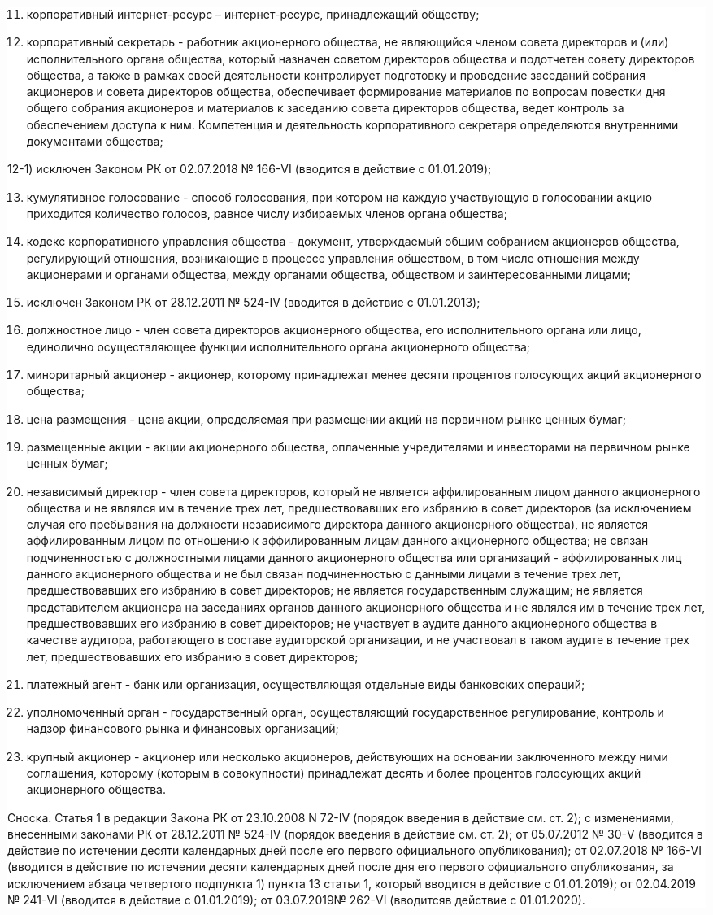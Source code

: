 11) корпоративный интернет-ресурс – интернет-ресурс, принадлежащий обществу;

12) корпоративный секретарь - работник акционерного общества, не являющийся членом совета директоров и (или) исполнительного органа общества, который назначен советом директоров общества и подотчетен совету директоров общества, а также в рамках своей деятельности контролирует подготовку и проведение заседаний собрания акционеров и совета директоров общества, обеспечивает формирование материалов по вопросам повестки дня общего собрания акционеров и материалов к заседанию совета директоров общества, ведет контроль за обеспечением доступа к ним. Компетенция и деятельность корпоративного секретаря определяются внутренними документами общества;

12-1) исключен Законом РК от 02.07.2018 № 166-VI (вводится в действие с 01.01.2019);

13) кумулятивное голосование - способ голосования, при котором на каждую участвующую в голосовании акцию приходится количество голосов, равное числу избираемых членов органа общества;

14) кодекс корпоративного управления общества - документ, утверждаемый общим собранием акционеров общества, регулирующий отношения, возникающие в процессе управления обществом, в том числе отношения между акционерами и органами общества, между органами общества, обществом и заинтересованными лицами;

15) исключен Законом РК от 28.12.2011 № 524-IV (вводится в действие с 01.01.2013);

16) должностное лицо - член совета директоров акционерного общества, его исполнительного органа или лицо, единолично осуществляющее функции исполнительного органа акционерного общества;

17) миноритарный акционер - акционер, которому принадлежат менее десяти процентов голосующих акций акционерного общества;

18) цена размещения - цена акции, определяемая при размещении акций на первичном рынке ценных бумаг;

19) размещенные акции - акции акционерного общества, оплаченные учредителями и инвесторами на первичном рынке ценных бумаг;

20) независимый директор - член совета директоров, который не является аффилированным лицом данного акционерного общества и не являлся им в течение трех лет, предшествовавших его избранию в совет директоров (за исключением случая его пребывания на должности независимого директора данного акционерного общества), не является аффилированным лицом по отношению к аффилированным лицам данного акционерного общества; не связан подчиненностью с должностными лицами данного акционерного общества или организаций - аффилированных лиц данного акционерного общества и не был связан подчиненностью с данными лицами в течение трех лет, предшествовавших его избранию в совет директоров; не является государственным служащим; не является представителем акционера на заседаниях органов данного акционерного общества и не являлся им в течение трех лет, предшествовавших его избранию в совет директоров; не участвует в аудите данного акционерного общества в качестве аудитора, работающего в составе аудиторской организации, и не участвовал в таком аудите в течение трех лет, предшествовавших его избранию в совет директоров;

21) платежный агент - банк или организация, осуществляющая отдельные виды банковских операций;

22) уполномоченный орган - государственный орган, осуществляющий государственное регулирование, контроль и надзор финансового рынка и финансовых организаций;

23) крупный акционер - акционер или несколько акционеров, действующих на основании заключенного между ними соглашения, которому (которым в совокупности) принадлежат десять и более процентов голосующих акций акционерного общества.

Сноска. Статья 1 в редакции Закона РК от 23.10.2008 N 72-IV (порядок введения в действие см. ст. 2); с изменениями, внесенными законами РК от 28.12.2011 № 524-IV (порядок введения в действие см. ст. 2); от 05.07.2012 № 30-V (вводится в действие по истечении десяти календарных дней после его первого официального опубликования); от 02.07.2018 № 166-VІ (вводится в действие по истечении десяти календарных дней после дня его первого официального опубликования, за исключением абзаца четвертого подпункта 1) пункта 13 статьи 1, который вводится в действие с 01.01.2019); от 02.04.2019 № 241-VІ (вводится в действие с 01.01.2019); от 03.07.2019№ 262-VІ (вводитсяв действие с 01.01.2020).
